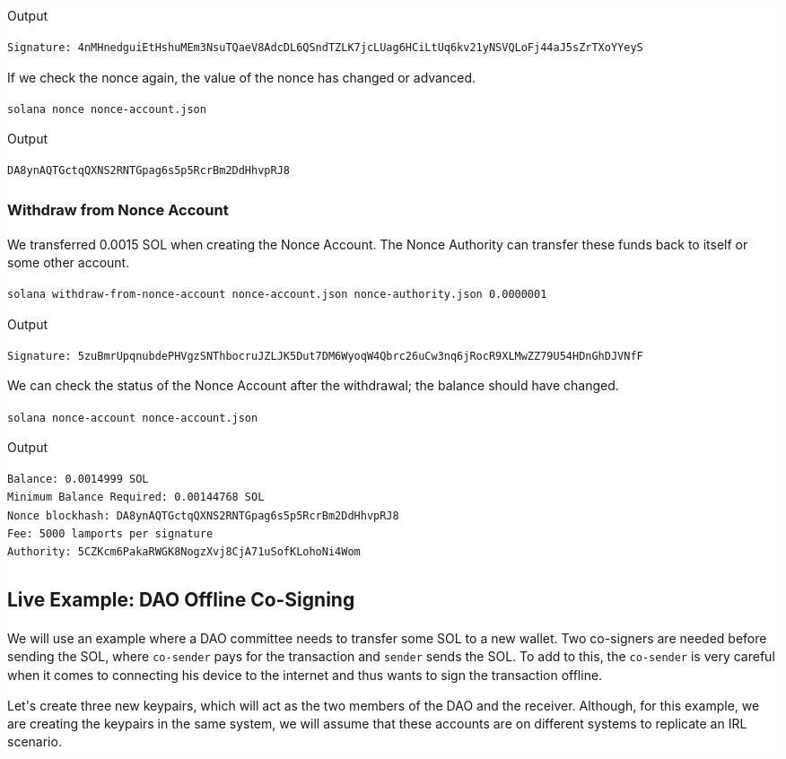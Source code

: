 Output

```console
Signature: 4nMHnedguiEtHshuMEm3NsuTQaeV8AdcDL6QSndTZLK7jcLUag6HCiLtUq6kv21yNSVQLoFj44aJ5sZrTXoYYeyS
```

If we check the nonce again, the value of the nonce has changed or advanced.

```console
solana nonce nonce-account.json
```

Output

```console
DA8ynAQTGctqQXNS2RNTGpag6s5p5RcrBm2DdHhvpRJ8
```

### Withdraw from Nonce Account

We transferred 0.0015 SOL when creating the Nonce Account. The Nonce Authority
can transfer these funds back to itself or some other account.

```console
solana withdraw-from-nonce-account nonce-account.json nonce-authority.json 0.0000001
```

Output

```console
Signature: 5zuBmrUpqnubdePHVgzSNThbocruJZLJK5Dut7DM6WyoqW4Qbrc26uCw3nq6jRocR9XLMwZZ79U54HDnGhDJVNfF
```

We can check the status of the Nonce Account after the withdrawal; the balance
should have changed.

```console
solana nonce-account nonce-account.json
```

Output

```console
Balance: 0.0014999 SOL
Minimum Balance Required: 0.00144768 SOL
Nonce blockhash: DA8ynAQTGctqQXNS2RNTGpag6s5p5RcrBm2DdHhvpRJ8
Fee: 5000 lamports per signature
Authority: 5CZKcm6PakaRWGK8NogzXvj8CjA71uSofKLohoNi4Wom
```

## Live Example: DAO Offline Co-Signing

We will use an example where a DAO committee needs to transfer some SOL to a new
wallet. Two co-signers are needed before sending the SOL, where `co-sender` pays
for the transaction and `sender` sends the SOL. To add to this, the `co-sender`
is very careful when it comes to connecting his device to the internet and thus
wants to sign the transaction offline.

Let's create three new keypairs, which will act as the two members of the DAO
and the receiver. Although, for this example, we are creating the keypairs in
the same system, we will assume that these accounts are on different systems to
replicate an IRL scenario.
